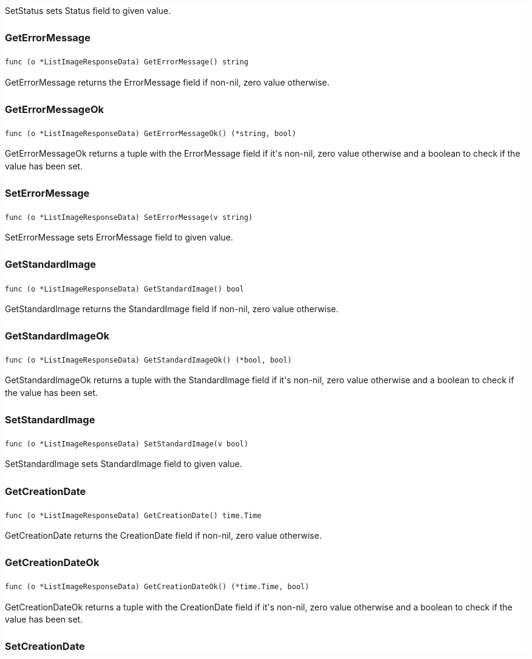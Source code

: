 SetStatus sets Status field to given value.


### GetErrorMessage

`func (o *ListImageResponseData) GetErrorMessage() string`

GetErrorMessage returns the ErrorMessage field if non-nil, zero value otherwise.

### GetErrorMessageOk

`func (o *ListImageResponseData) GetErrorMessageOk() (*string, bool)`

GetErrorMessageOk returns a tuple with the ErrorMessage field if it's non-nil, zero value otherwise
and a boolean to check if the value has been set.

### SetErrorMessage

`func (o *ListImageResponseData) SetErrorMessage(v string)`

SetErrorMessage sets ErrorMessage field to given value.


### GetStandardImage

`func (o *ListImageResponseData) GetStandardImage() bool`

GetStandardImage returns the StandardImage field if non-nil, zero value otherwise.

### GetStandardImageOk

`func (o *ListImageResponseData) GetStandardImageOk() (*bool, bool)`

GetStandardImageOk returns a tuple with the StandardImage field if it's non-nil, zero value otherwise
and a boolean to check if the value has been set.

### SetStandardImage

`func (o *ListImageResponseData) SetStandardImage(v bool)`

SetStandardImage sets StandardImage field to given value.


### GetCreationDate

`func (o *ListImageResponseData) GetCreationDate() time.Time`

GetCreationDate returns the CreationDate field if non-nil, zero value otherwise.

### GetCreationDateOk

`func (o *ListImageResponseData) GetCreationDateOk() (*time.Time, bool)`

GetCreationDateOk returns a tuple with the CreationDate field if it's non-nil, zero value otherwise
and a boolean to check if the value has been set.

### SetCreationDate
